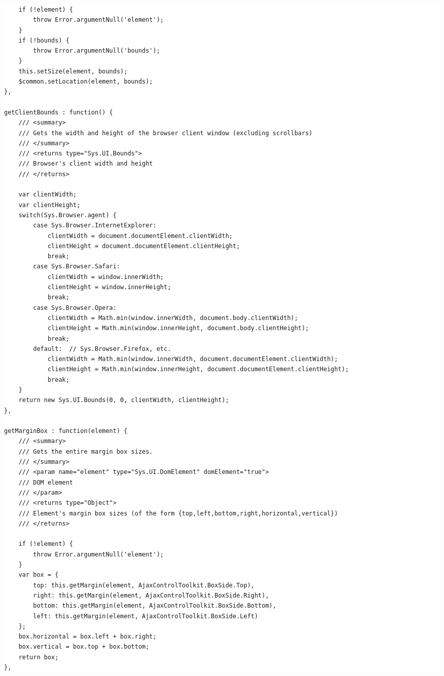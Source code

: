         if (!element) {
            throw Error.argumentNull('element');
        }
        if (!bounds) {
            throw Error.argumentNull('bounds');
        }
        this.setSize(element, bounds);
        $common.setLocation(element, bounds);
    },
    
    getClientBounds : function() {
        /// <summary>
        /// Gets the width and height of the browser client window (excluding scrollbars)
        /// </summary>
        /// <returns type="Sys.UI.Bounds">
        /// Browser's client width and height
        /// </returns>

        var clientWidth;
        var clientHeight;
        switch(Sys.Browser.agent) {
            case Sys.Browser.InternetExplorer:
                clientWidth = document.documentElement.clientWidth;
                clientHeight = document.documentElement.clientHeight;
                break;
            case Sys.Browser.Safari:
                clientWidth = window.innerWidth;
                clientHeight = window.innerHeight;
                break;
            case Sys.Browser.Opera:
                clientWidth = Math.min(window.innerWidth, document.body.clientWidth);
                clientHeight = Math.min(window.innerHeight, document.body.clientHeight);
                break;
            default:  // Sys.Browser.Firefox, etc.
                clientWidth = Math.min(window.innerWidth, document.documentElement.clientWidth);
                clientHeight = Math.min(window.innerHeight, document.documentElement.clientHeight);
                break;
        }
        return new Sys.UI.Bounds(0, 0, clientWidth, clientHeight);
    },
   
    getMarginBox : function(element) {
        /// <summary>
        /// Gets the entire margin box sizes.
        /// </summary>
        /// <param name="element" type="Sys.UI.DomElement" domElement="true">
        /// DOM element
        /// </param>
        /// <returns type="Object">
        /// Element's margin box sizes (of the form {top,left,bottom,right,horizontal,vertical})
        /// </returns>
        
        if (!element) {
            throw Error.argumentNull('element');
        }
        var box = {
            top: this.getMargin(element, AjaxControlToolkit.BoxSide.Top),
            right: this.getMargin(element, AjaxControlToolkit.BoxSide.Right),
            bottom: this.getMargin(element, AjaxControlToolkit.BoxSide.Bottom),
            left: this.getMargin(element, AjaxControlToolkit.BoxSide.Left)
        };
        box.horizontal = box.left + box.right;
        box.vertical = box.top + box.bottom;
        return box;
    },
    